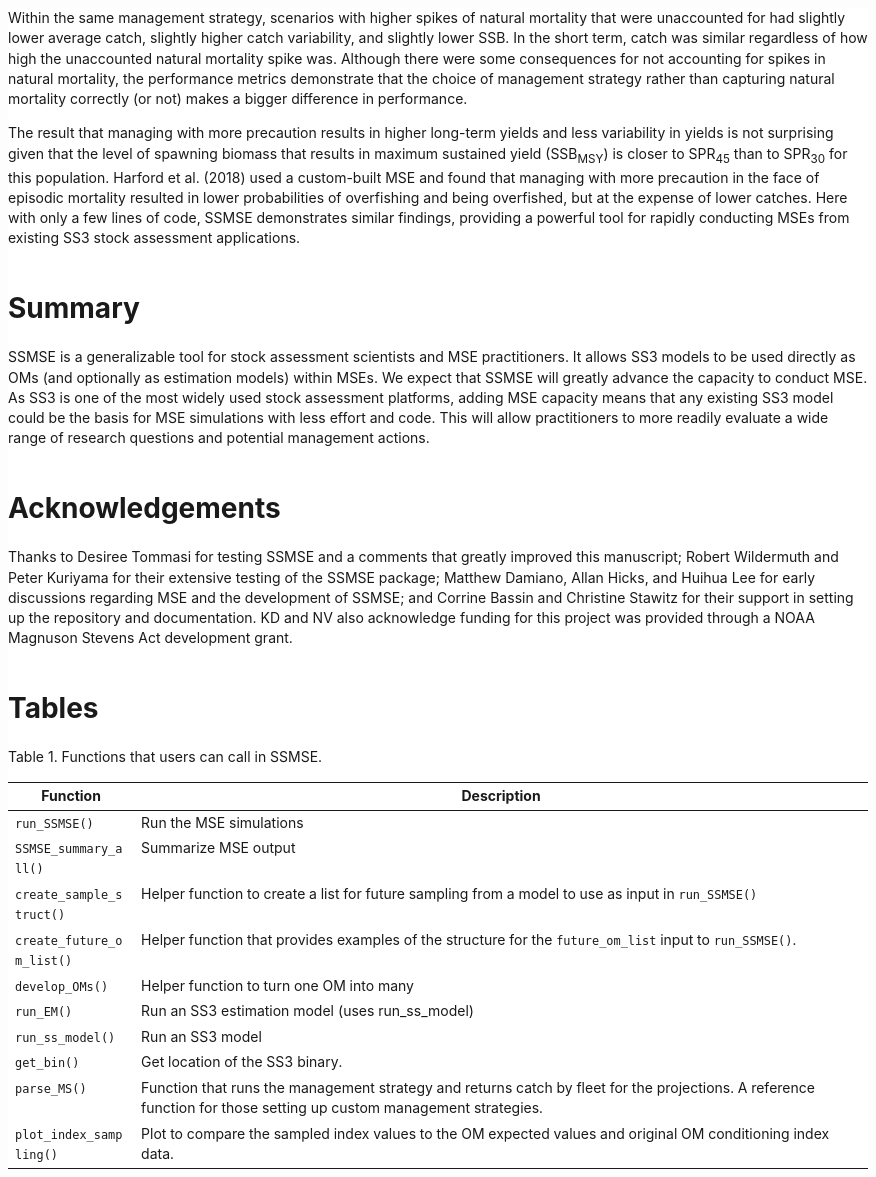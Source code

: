 Within the same management strategy, scenarios with higher spikes of natural
mortality that were unaccounted for had slightly lower average catch, slightly
higher catch variability, and slightly lower SSB. In the short term, catch was
similar regardless of how high the unaccounted natural mortality spike was.
Although there were some consequences for not accounting for spikes in natural
mortality, the performance metrics demonstrate that the choice of management
strategy rather than capturing natural mortality correctly (or not) makes a
bigger difference in performance.

The result that managing with more precaution results in higher long-term yields
and less variability in yields is not surprising given that the level of
spawning biomass that results in maximum sustained yield (SSB<sub>MSY</sub>) is
closer to SPR<sub>45</sub> than to SPR<sub>30</sub> for this population. Harford
et al. (2018) used a custom-built MSE and found that managing with more
precaution in the face of episodic mortality resulted in lower probabilities of
overfishing and being overfished, but at the expense of lower catches. Here with
only a few lines of code, SSMSE demonstrates similar findings, providing a
powerful tool for rapidly conducting MSEs from existing SS3 stock assessment
applications.


# Summary

SSMSE is a generalizable tool for stock assessment scientists and MSE
practitioners. It allows SS3 models to be used directly as OMs (and optionally
as estimation models) within MSEs. We expect that SSMSE will greatly advance the
capacity to conduct MSE. As SS3 is one of the most widely used stock assessment
platforms, adding MSE capacity means that any existing SS3 model could be the
basis for MSE simulations with less effort and code. This will allow
practitioners to more readily evaluate a wide range of research questions and
potential management actions. 


# Acknowledgements

Thanks to Desiree Tommasi for testing SSMSE and a comments that greatly improved
this manuscript; Robert Wildermuth and Peter Kuriyama for their extensive
testing of the SSMSE package; Matthew Damiano, Allan Hicks, and Huihua Lee for
early discussions regarding MSE and the development of SSMSE; and Corrine Bassin
and Christine Stawitz for their support in setting up the repository and
documentation. KD and NV also acknowledge funding for this project was provided
through a NOAA Magnuson Stevens Act development grant.


# Tables

<a name="table1">Table 1. Functions that users can call in SSMSE.</a>

Function               | Description
---------------------- | ------------------
`run_SSMSE()`            | Run the MSE simulations
`SSMSE_summary_all()`    | Summarize MSE output
`create_sample_struct()`  | Helper function to create a list for future sampling from a model to use as input in `run_SSMSE()`
`create_future_om_list()` | Helper function that provides examples of the structure for the `future_om_list` input to `run_SSMSE()`.
`develop_OMs()`           | Helper function to turn one OM into many
`run_EM()`       |  Run an SS3 estimation model (uses run_ss_model)
`run_ss_model()` | Run an SS3 model
`get_bin()`      | Get location of the SS3 binary.
`parse_MS()`     | Function that runs the management strategy and returns catch by fleet for the projections. A reference function for those setting up custom management strategies. 
`plot_index_sampling()` | Plot to compare the sampled index values to the OM expected values and original OM conditioning index data.
